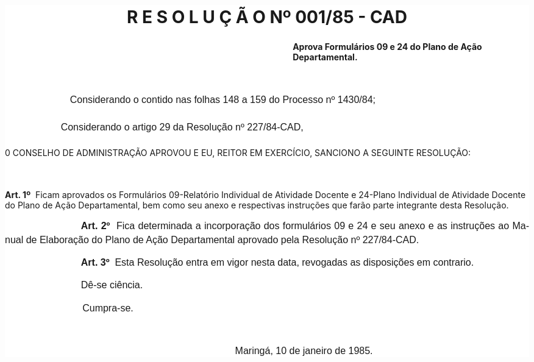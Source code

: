 <body lang=PT-BR style='tab-interval:35.4pt'>

<div class=Section1>

<h1 align=center style='margin-left:0cm;text-align:center'>R E S O L U Ç Ã O Nº
001/85 - CAD</h1>

<p class=MsoBlockText style='margin-top:0cm;margin-right:0cm;margin-bottom:
37.8pt;margin-left:354.1pt;line-height:normal'><b>Aprova Formulários 09 e 24 do
Plano de Ação Departamental.<o:p></o:p></b></p>

<p class=MsoNormal style='margin-bottom:16.2pt'><span style='font-size:12.0pt;
mso-bidi-font-size:10.0pt;font-family:Arial'><span style="mso-spacerun:
yes"> </span><span style='mso-tab-count:1'>           </span><span
style='mso-tab-count:1'>            </span>Considerando o contido nas folhas
148 a 159 do Processo nº 1430/84;<o:p></o:p></span></p>

<p class=MsoNormal style='margin-bottom:16.2pt;text-indent:35.4pt'><span
style='font-size:12.0pt;mso-bidi-font-size:10.0pt;font-family:Arial'><span
style="mso-spacerun: yes">          </span>Considerando o artigo 29 da
Resolução nº 227/84-CAD,<o:p></o:p></span></p>

<p class=MsoBodyTextIndent>0 CONSELHO DE ADMINISTRAÇÃO APROVOU E EU, REITOR EM
EXERCÍCIO, SANCIONO A SEGUINTE RESOLUÇÃO:</p>

<p class=MsoNormal style='text-align:justify;text-indent:93.6pt;line-height:
150%'><span style='font-size:12.0pt;mso-bidi-font-size:10.0pt;font-family:Arial'><![if !supportEmptyParas]>&nbsp;<![endif]><o:p></o:p></span></p>

<p class=MsoBodyTextIndent3 style='margin-bottom:0cm;margin-bottom:.0001pt;
line-height:normal;tab-stops:35.4pt'><b>Art. 1º</b><span style="mso-spacerun:
yes">  </span>Ficam aprovados os Formulários 09-Relatório Individual de
Atividade Docente e 24-Plano Individual de Atividade Docente do Plano de Ação
Departamental, bem como seu anexo e respectivas instruções que fa­rão parte
integrante desta Resolução.</p>

<p class=MsoNormal style='text-align:justify;text-indent:93.6pt'><b><span
style='font-size:12.0pt;mso-bidi-font-size:10.0pt;font-family:Arial'>Art. 2º</span></b><span
style='font-size:12.0pt;mso-bidi-font-size:10.0pt;font-family:Arial'><span
style="mso-spacerun: yes">  </span>Fica determinada a incorporação dos
formulários 09 e 24 e seu anexo e as instruções ao Manual de Elaboração do
Plano de Ação Departamental aprovado pela Resolução nº 227/84-CAD.<o:p></o:p></span></p>

<p class=MsoNormal style='text-indent:93.6pt'><b><span style='font-size:12.0pt;
mso-bidi-font-size:10.0pt;font-family:Arial'>Art. 3º</span></b><span
style='font-size:12.0pt;mso-bidi-font-size:10.0pt;font-family:Arial'><span
style="mso-spacerun: yes">  </span>Esta Resolução entra em vigor nesta data,
revoga­das as disposições em contrario.<o:p></o:p></span></p>

<p class=MsoNormal style='margin-left:93.6pt'><span style='font-size:12.0pt;
mso-bidi-font-size:10.0pt;font-family:Arial'>Dê-se ciência.<o:p></o:p></span></p>

<p class=MsoNormal style='margin-top:0cm;margin-right:0cm;margin-bottom:36.0pt;
margin-left:95.4pt'><span style='font-size:12.0pt;mso-bidi-font-size:10.0pt;
font-family:Arial'>Cumpra-se.<o:p></o:p></span></p>

<p class=MsoNormal style='margin-left:247.8pt;text-indent:35.4pt;line-height:
150%'><span style='font-size:12.0pt;mso-bidi-font-size:10.0pt;font-family:Arial'>Maringá,
10 de janeiro de 1985.<o:p></o:p></span></p>
